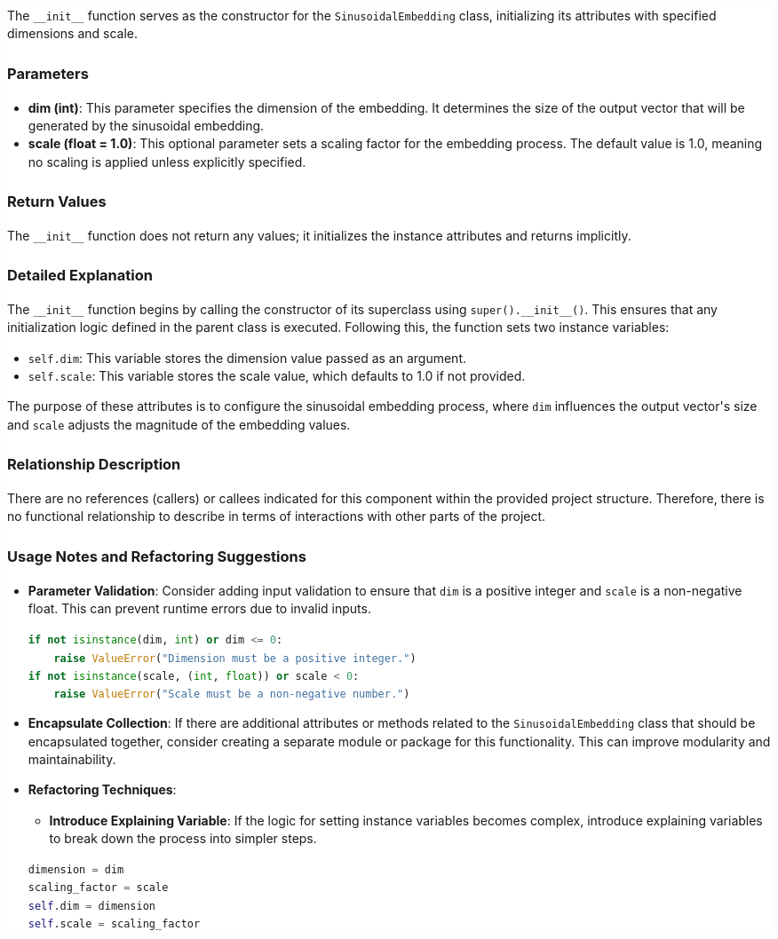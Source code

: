 The `__init__` function serves as the constructor for the `SinusoidalEmbedding` class, initializing its attributes with specified dimensions and scale.

### Parameters

- **dim (int)**: This parameter specifies the dimension of the embedding. It determines the size of the output vector that will be generated by the sinusoidal embedding.
- **scale (float = 1.0)**: This optional parameter sets a scaling factor for the embedding process. The default value is 1.0, meaning no scaling is applied unless explicitly specified.

### Return Values

The `__init__` function does not return any values; it initializes the instance attributes and returns implicitly.

### Detailed Explanation

The `__init__` function begins by calling the constructor of its superclass using `super().__init__()`. This ensures that any initialization logic defined in the parent class is executed. Following this, the function sets two instance variables:
- `self.dim`: This variable stores the dimension value passed as an argument.
- `self.scale`: This variable stores the scale value, which defaults to 1.0 if not provided.

The purpose of these attributes is to configure the sinusoidal embedding process, where `dim` influences the output vector's size and `scale` adjusts the magnitude of the embedding values.

### Relationship Description

There are no references (callers) or callees indicated for this component within the provided project structure. Therefore, there is no functional relationship to describe in terms of interactions with other parts of the project.

### Usage Notes and Refactoring Suggestions

- **Parameter Validation**: Consider adding input validation to ensure that `dim` is a positive integer and `scale` is a non-negative float. This can prevent runtime errors due to invalid inputs.
  
  ```python
  if not isinstance(dim, int) or dim <= 0:
      raise ValueError("Dimension must be a positive integer.")
  if not isinstance(scale, (int, float)) or scale < 0:
      raise ValueError("Scale must be a non-negative number.")
  ```

- **Encapsulate Collection**: If there are additional attributes or methods related to the `SinusoidalEmbedding` class that should be encapsulated together, consider creating a separate module or package for this functionality. This can improve modularity and maintainability.

- **Refactoring Techniques**:
  - **Introduce Explaining Variable**: If the logic for setting instance variables becomes complex, introduce explaining variables to break down the process into simpler steps.
  
  ```python
  dimension = dim
  scaling_factor = scale
  self.dim = dimension
  self.scale = scaling_factor
  ```

